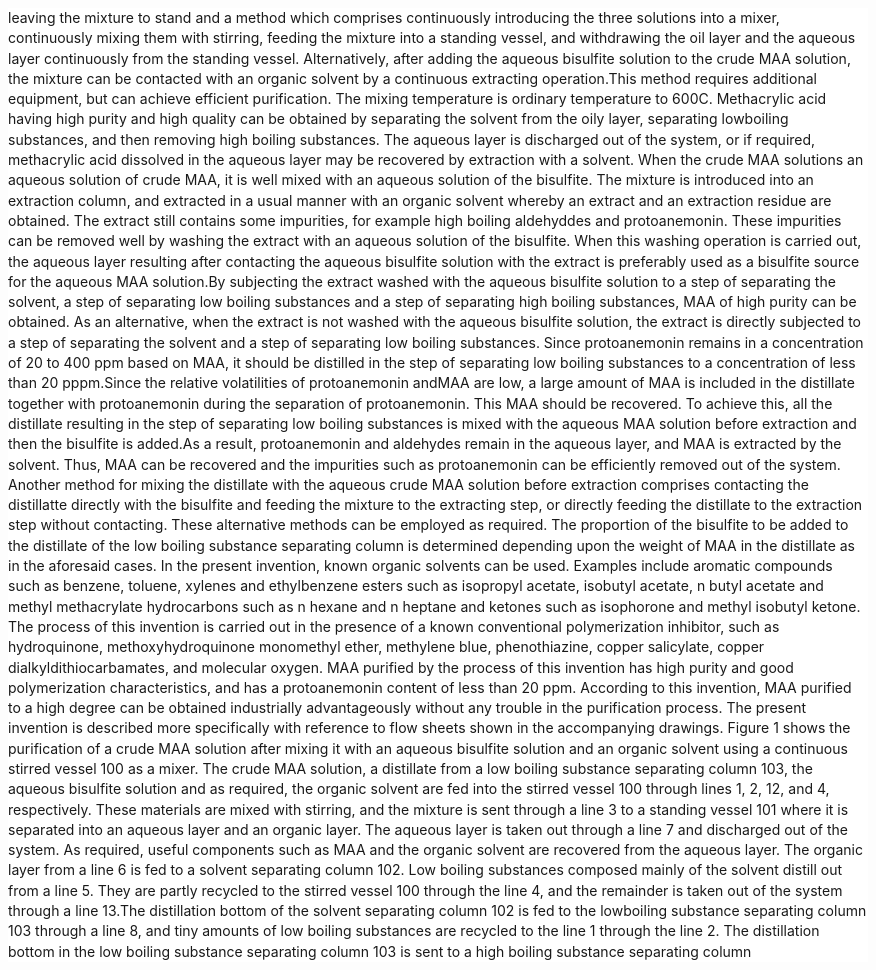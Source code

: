 leaving the mixture to stand and a method which comprises continuously introducing the three solutions into a mixer, continuously mixing them with stirring, feeding the mixture into a standing vessel, and withdrawing the oil layer and the aqueous layer continuously from the standing vessel. Alternatively, after adding the aqueous bisulfite solution to the crude MAA solution, the mixture can be contacted with an organic solvent by a continuous extracting operation.This method requires additional equipment, but can achieve efficient purification. The mixing temperature is ordinary temperature to 600C. Methacrylic acid having high purity and high quality can be obtained by separating the solvent from the oily layer, separating lowboiling substances, and then removing high boiling substances. The aqueous layer is discharged out of the system, or if required, methacrylic acid dissolved in the aqueous layer may be recovered by extraction with a solvent. When the crude MAA solutions an aqueous solution of crude MAA, it is well mixed with an aqueous solution of the bisulfite. The mixture is introduced into an extraction column, and extracted in a usual manner with an organic solvent whereby an extract and an extraction residue are obtained. The extract still contains some impurities, for example high boiling aldehyddes and protoanemonin. These impurities can be removed well by washing the extract with an aqueous solution of the bisulfite. When this washing operation is carried out, the aqueous layer resulting after contacting the aqueous bisulfite solution with the extract is preferably used as a bisulfite source for the aqueous MAA solution.By subjecting the extract washed with the aqueous bisulfite solution to a step of separating the solvent, a step of separating low boiling substances and a step of separating high boiling substances, MAA of high purity can be obtained. As an alternative, when the extract is not washed with the aqueous bisulfite solution, the extract is directly subjected to a step of separating the solvent and a step of separating low boiling substances. Since protoanemonin remains in a concentration of 20 to 400 ppm based on MAA, it should be distilled in the step of separating low boiling substances to a concentration of less than 20 pppm.Since the relative volatilities of protoanemonin andMAA are low, a large amount of MAA is included in the distillate together with protoanemonin during the separation of protoanemonin. This MAA should be recovered. To achieve this, all the distillate resulting in the step of separating low boiling substances is mixed with the aqueous MAA solution before extraction and then the bisulfite is added.As a result, protoanemonin and aldehydes remain in the aqueous layer, and MAA is extracted by the solvent. Thus, MAA can be recovered and the impurities such as protoanemonin can be efficiently removed out of the system. Another method for mixing the distillate with the aqueous crude MAA solution before extraction comprises contacting the distillatte directly with the bisulfite and feeding the mixture to the extracting step, or directly feeding the distillate to the extraction step without contacting. These alternative methods can be employed as required. The proportion of the bisulfite to be added to the distillate of the low boiling substance separating column is determined depending upon the weight of MAA in the distillate as in the aforesaid cases. In the present invention, known organic solvents can be used. Examples include aromatic compounds such as benzene, toluene, xylenes and ethylbenzene esters such as isopropyl acetate, isobutyl acetate, n butyl acetate and methyl methacrylate hydrocarbons such as n hexane and n heptane and ketones such as isophorone and methyl isobutyl ketone. The process of this invention is carried out in the presence of a known conventional polymerization inhibitor, such as hydroquinone, methoxyhydroquinone monomethyl ether, methylene blue, phenothiazine, copper salicylate, copper dialkyldithiocarbamates, and molecular oxygen. MAA purified by the process of this invention has high purity and good polymerization characteristics, and has a protoanemonin content of less than 20 ppm. According to this invention, MAA purified to a high degree can be obtained industrially advantageously without any trouble in the purification process. The present invention is described more specifically with reference to flow sheets shown in the accompanying drawings. Figure 1 shows the purification of a crude MAA solution after mixing it with an aqueous bisulfite solution and an organic solvent using a continuous stirred vessel 100 as a mixer. The crude MAA solution, a distillate from a low boiling substance separating column 103, the aqueous bisulfite solution and as required, the organic solvent are fed into the stirred vessel 100 through lines 1, 2, 12, and 4, respectively. These materials are mixed with stirring, and the mixture is sent through a line 3 to a standing vessel 101 where it is separated into an aqueous layer and an organic layer. The aqueous layer is taken out through a line 7 and discharged out of the system. As required, useful components such as MAA and the organic solvent are recovered from the aqueous layer. The organic layer from a line 6 is fed to a solvent separating column 102. Low boiling substances composed mainly of the solvent distill out from a line 5. They are partly recycled to the stirred vessel 100 through the line 4, and the remainder is taken out of the system through a line 13.The distillation bottom of the solvent separating column 102 is fed to the lowboiling substance separating column 103 through a line 8, and tiny amounts of low boiling substances are recycled to the line 1 through the line 2. The distillation bottom in the low boiling substance separating column 103 is sent to a high boiling substance separating column